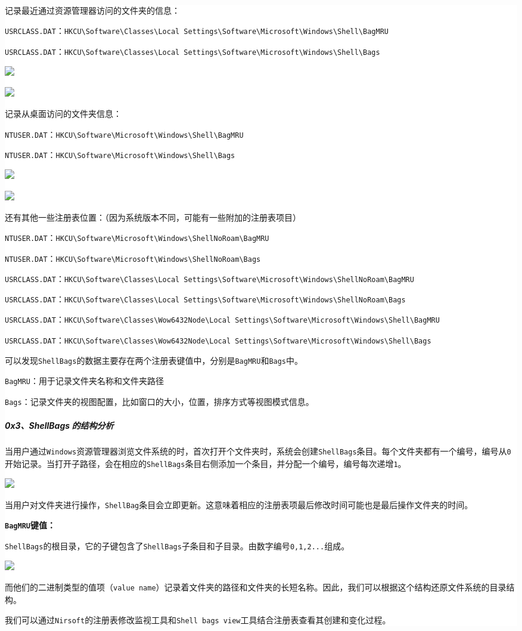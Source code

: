 记录最近通过资源管理器访问的文件夹的信息：

`USRCLASS.DAT`：`HKCU\Software\Classes\Local Settings\Software\Microsoft\Windows\Shell\BagMRU`

`USRCLASS.DAT`：`HKCU\Software\Classes\Local Settings\Software\Microsoft\Windows\Shell\Bags`

![](https://mmbiz.qpic.cn/mmbiz_png/3RhuVysG9LfPnRIKxicsJ0TzYQCdf8GB0KGowJaAtpjibUdLKXR89F739QEkVrFub3DvcibT0IEzwm0cSrXplPeFw/640?wx_fmt=png)

![](https://mmbiz.qpic.cn/mmbiz_png/3RhuVysG9LfPnRIKxicsJ0TzYQCdf8GB0lTTusdt2gwXHmxRLjbXsl2q2PicOoNiaaicH1jGcTD0yIuIWhaqKsk8vA/640?wx_fmt=png)

记录从桌面访问的文件夹信息：

`NTUSER.DAT`：`HKCU\Software\Microsoft\Windows\Shell\BagMRU`

`NTUSER.DAT`：`HKCU\Software\Microsoft\Windows\Shell\Bags`

![](https://mmbiz.qpic.cn/mmbiz_png/3RhuVysG9LfPnRIKxicsJ0TzYQCdf8GB0ibZYBhFE9vSAYH3ic3L6NGYsGmYwYTVGMF9mEicGTb1SSUjv01GG7GoDA/640?wx_fmt=png)

![](https://mmbiz.qpic.cn/mmbiz_png/3RhuVysG9LfPnRIKxicsJ0TzYQCdf8GB0AsEXbfjyURRUic8ciaA47aS7SbibpjvoraLIaXh0CDntkVsCJLc0Dw8UA/640?wx_fmt=png)  

还有其他一些注册表位置：（因为系统版本不同，可能有一些附加的注册表项目）

`NTUSER.DAT`：`HKCU\Software\Microsoft\Windows\ShellNoRoam\BagMRU`

`NTUSER.DAT`：`HKCU\Software\Microsoft\Windows\ShellNoRoam\Bags`

`USRCLASS.DAT`：`HKCU\Software\Classes\Local Settings\Software\Microsoft\Windows\ShellNoRoam\BagMRU`

`USRCLASS.DAT`：`HKCU\Software\Classes\Local Settings\Software\Microsoft\Windows\ShellNoRoam\Bags`

`USRCLASS.DAT`：`HKCU\Software\Classes\Wow6432Node\Local Settings\Software\Microsoft\Windows\Shell\BagMRU`

`USRCLASS.DAT`：`HKCU\Software\Classes\Wow6432Node\Local Settings\Software\Microsoft\Windows\Shell\Bags`

可以发现`ShellBags`的数据主要存在两个注册表键值中，分别是`BagMRU`和`Bags`中。

`BagMRU`：用于记录文件夹名称和文件夹路径

`Bags`：记录文件夹的视图配置，比如窗口的大小，位置，排序方式等视图模式信息。

##### 0x3、ShellBags 的结构分析

当用户通过`Windows`资源管理器浏览文件系统的时，首次打开个文件夹时，系统会创建`ShellBags`条目。每个文件夹都有一个编号，编号从`0`开始记录。当打开子路径，会在相应的`ShellBags`条目右侧添加一个条目，并分配一个编号，编号每次递增`1`。

![](https://mmbiz.qpic.cn/mmbiz_png/3RhuVysG9LfPnRIKxicsJ0TzYQCdf8GB0IElbowbZ3oianOw1FpiawNCu05Fib4uo9bPvMdkQ1SaTj17ab8MXqZ9eA/640?wx_fmt=png)

当用户对文件夹进行操作，`ShellBag`条目会立即更新。这意味着相应的注册表项最后修改时间可能也是最后操作文件夹的时间。

**`BagMRU`键值：**

`ShellBags`的根目录，它的子键包含了`ShellBags`子条目和子目录。由数字编号`0,1,2...`组成。

![](https://mmbiz.qpic.cn/mmbiz_png/3RhuVysG9LfPnRIKxicsJ0TzYQCdf8GB0icrIcEOqaZMkEpweDALd5LCYtXe3zWUN0icuBr0Eic0MbKRwNOGZ2SiaEw/640?wx_fmt=png)

而他们的二进制类型的值项（`value name`）记录着文件夹的路径和文件夹的长短名称。因此，我们可以根据这个结构还原文件系统的目录结构。

我们可以通过`Nirsoft`的注册表修改监视工具和`Shell bags view`工具结合注册表查看其创建和变化过程。
